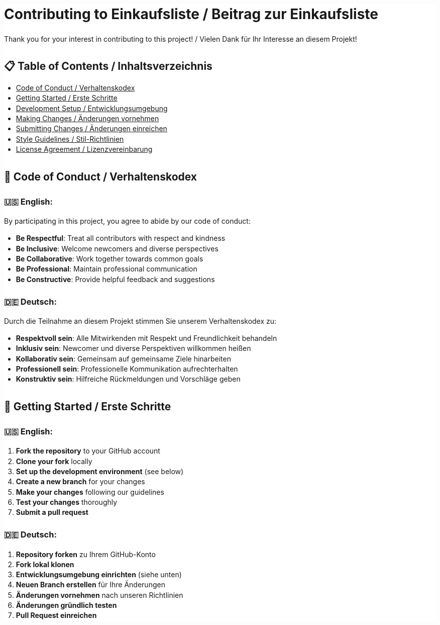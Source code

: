# Contributing to Einkaufsliste / Beitrag zur Einkaufsliste

Thank you for your interest in contributing to this project! / Vielen Dank für Ihr Interesse an diesem Projekt!

## 📋 Table of Contents / Inhaltsverzeichnis

- [Code of Conduct / Verhaltenskodex](#-code-of-conduct--verhaltenskodex)
- [Getting Started / Erste Schritte](#-getting-started--erste-schritte)
- [Development Setup / Entwicklungsumgebung](#-development-setup--entwicklungsumgebung)
- [Making Changes / Änderungen vornehmen](#-making-changes--änderungen-vornehmen)
- [Submitting Changes / Änderungen einreichen](#-submitting-changes--änderungen-einreichen)
- [Style Guidelines / Stil-Richtlinien](#-style-guidelines--stil-richtlinien)
- [License Agreement / Lizenzvereinbarung](#-license-agreement--lizenzvereinbarung)

## 📜 Code of Conduct / Verhaltenskodex

### 🇺🇸 English:
By participating in this project, you agree to abide by our code of conduct:

- **Be Respectful**: Treat all contributors with respect and kindness
- **Be Inclusive**: Welcome newcomers and diverse perspectives
- **Be Collaborative**: Work together towards common goals
- **Be Professional**: Maintain professional communication
- **Be Constructive**: Provide helpful feedback and suggestions

### 🇩🇪 Deutsch:
Durch die Teilnahme an diesem Projekt stimmen Sie unserem Verhaltenskodex zu:

- **Respektvoll sein**: Alle Mitwirkenden mit Respekt und Freundlichkeit behandeln
- **Inklusiv sein**: Newcomer und diverse Perspektiven willkommen heißen
- **Kollaborativ sein**: Gemeinsam auf gemeinsame Ziele hinarbeiten
- **Professionell sein**: Professionelle Kommunikation aufrechterhalten
- **Konstruktiv sein**: Hilfreiche Rückmeldungen und Vorschläge geben

## 🚀 Getting Started / Erste Schritte

### 🇺🇸 English:
1. **Fork the repository** to your GitHub account
2. **Clone your fork** locally
3. **Set up the development environment** (see below)
4. **Create a new branch** for your changes
5. **Make your changes** following our guidelines
6. **Test your changes** thoroughly
7. **Submit a pull request**

### 🇩🇪 Deutsch:
1. **Repository forken** zu Ihrem GitHub-Konto
2. **Fork lokal klonen**
3. **Entwicklungsumgebung einrichten** (siehe unten)
4. **Neuen Branch erstellen** für Ihre Änderungen
5. **Änderungen vornehmen** nach unseren Richtlinien
6. **Änderungen gründlich testen**
7. **Pull Request einreichen**
